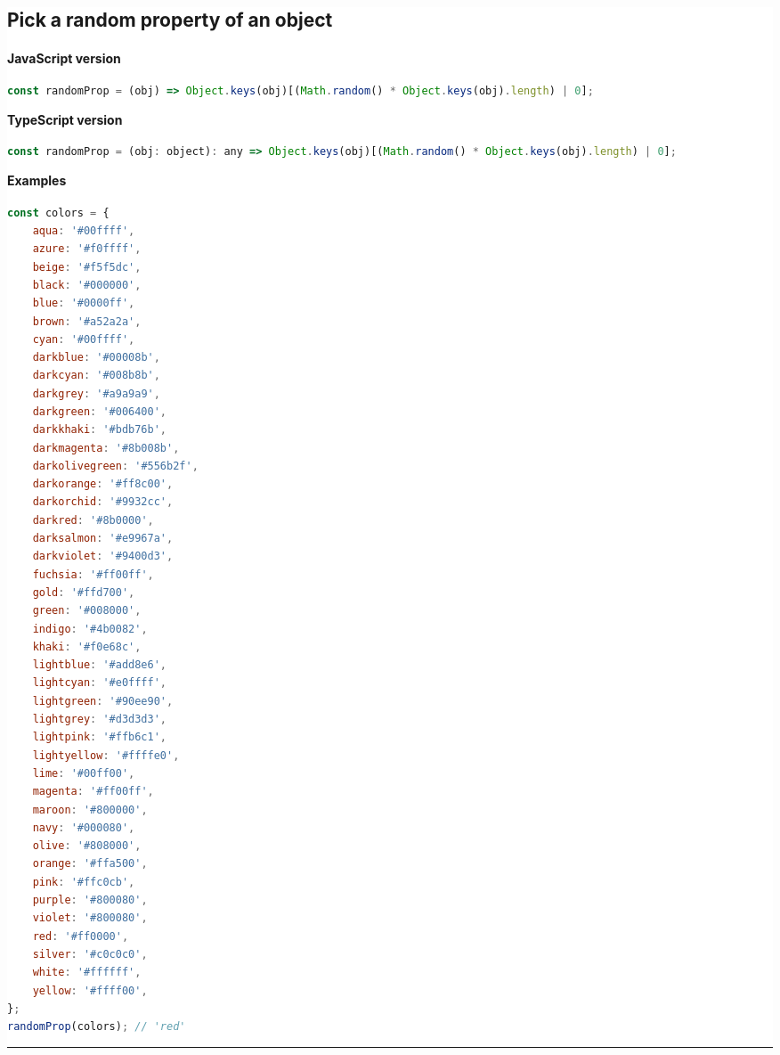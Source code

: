 ## Pick a random property of an object


**JavaScript version**

```js
const randomProp = (obj) => Object.keys(obj)[(Math.random() * Object.keys(obj).length) | 0];
```

**TypeScript version**

```js
const randomProp = (obj: object): any => Object.keys(obj)[(Math.random() * Object.keys(obj).length) | 0];
```

**Examples**

```js
const colors = {
    aqua: '#00ffff',
    azure: '#f0ffff',
    beige: '#f5f5dc',
    black: '#000000',
    blue: '#0000ff',
    brown: '#a52a2a',
    cyan: '#00ffff',
    darkblue: '#00008b',
    darkcyan: '#008b8b',
    darkgrey: '#a9a9a9',
    darkgreen: '#006400',
    darkkhaki: '#bdb76b',
    darkmagenta: '#8b008b',
    darkolivegreen: '#556b2f',
    darkorange: '#ff8c00',
    darkorchid: '#9932cc',
    darkred: '#8b0000',
    darksalmon: '#e9967a',
    darkviolet: '#9400d3',
    fuchsia: '#ff00ff',
    gold: '#ffd700',
    green: '#008000',
    indigo: '#4b0082',
    khaki: '#f0e68c',
    lightblue: '#add8e6',
    lightcyan: '#e0ffff',
    lightgreen: '#90ee90',
    lightgrey: '#d3d3d3',
    lightpink: '#ffb6c1',
    lightyellow: '#ffffe0',
    lime: '#00ff00',
    magenta: '#ff00ff',
    maroon: '#800000',
    navy: '#000080',
    olive: '#808000',
    orange: '#ffa500',
    pink: '#ffc0cb',
    purple: '#800080',
    violet: '#800080',
    red: '#ff0000',
    silver: '#c0c0c0',
    white: '#ffffff',
    yellow: '#ffff00',
};
randomProp(colors); // 'red'
```
---